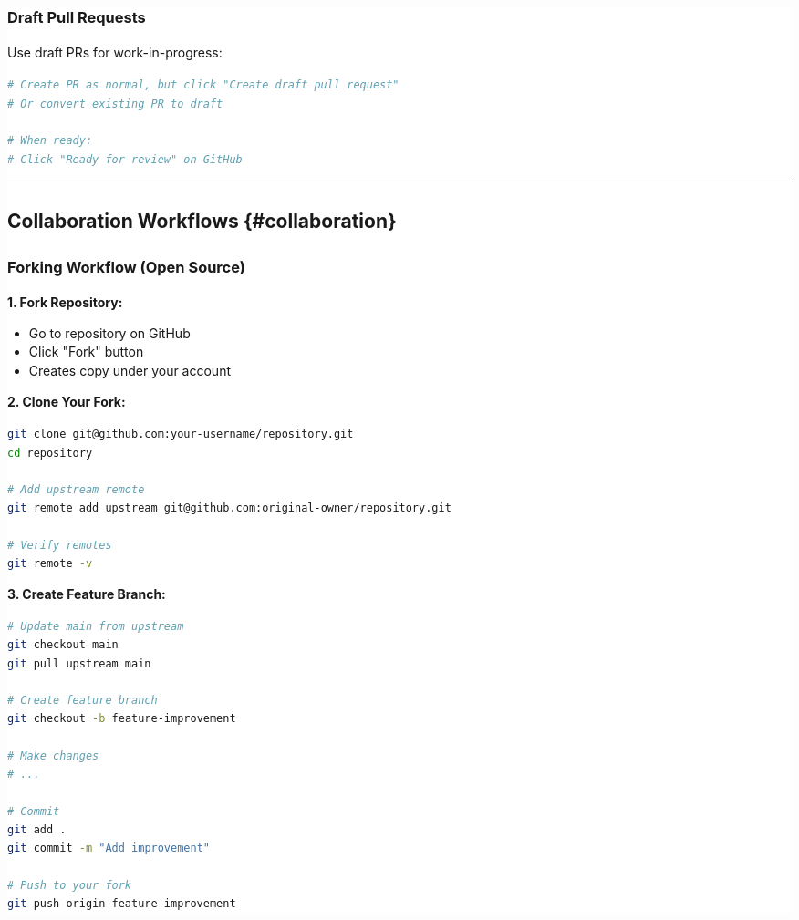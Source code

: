 ### Draft Pull Requests

Use draft PRs for work-in-progress:

```bash
# Create PR as normal, but click "Create draft pull request"
# Or convert existing PR to draft

# When ready:
# Click "Ready for review" on GitHub
```

---

## Collaboration Workflows {#collaboration}

### Forking Workflow (Open Source)

**1. Fork Repository:**
- Go to repository on GitHub
- Click "Fork" button
- Creates copy under your account

**2. Clone Your Fork:**
```bash
git clone git@github.com:your-username/repository.git
cd repository

# Add upstream remote
git remote add upstream git@github.com:original-owner/repository.git

# Verify remotes
git remote -v
```

**3. Create Feature Branch:**
```bash
# Update main from upstream
git checkout main
git pull upstream main

# Create feature branch
git checkout -b feature-improvement

# Make changes
# ...

# Commit
git add .
git commit -m "Add improvement"

# Push to your fork
git push origin feature-improvement
```
